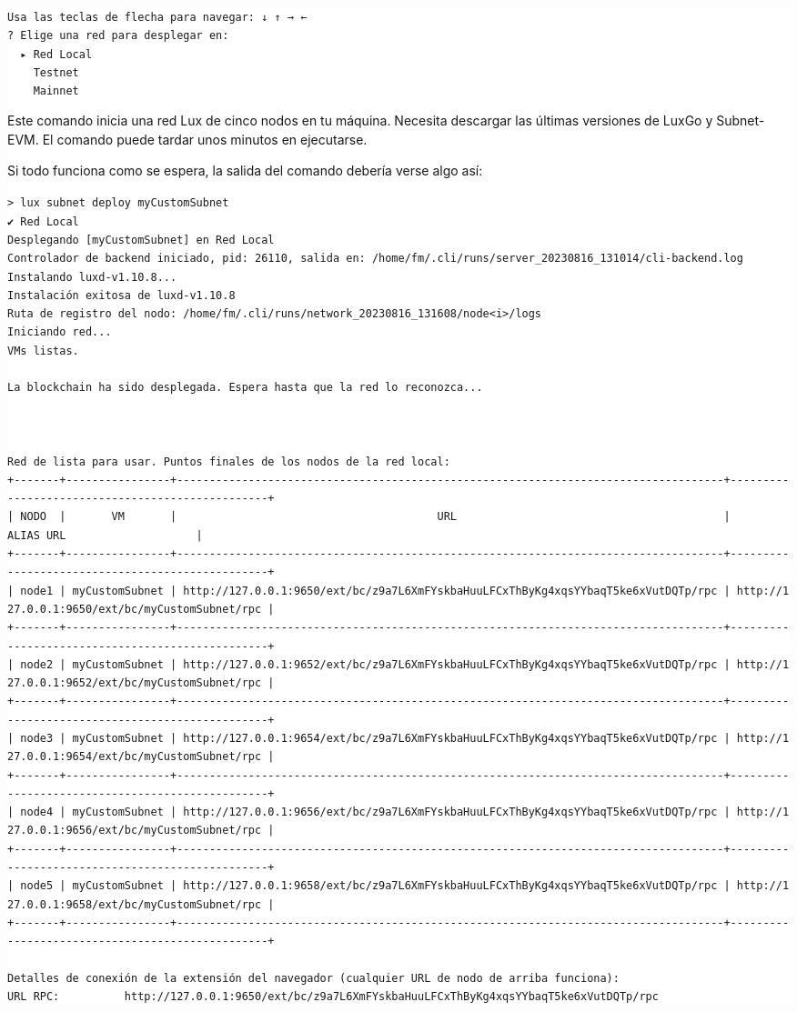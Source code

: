 ```text
Usa las teclas de flecha para navegar: ↓ ↑ → ←
? Elige una red para desplegar en:
  ▸ Red Local
    Testnet
    Mainnet
```

Este comando inicia una red Lux de cinco nodos en tu máquina. Necesita descargar las últimas
versiones de LuxGo y Subnet-EVM. El comando puede tardar unos minutos en ejecutarse.

Si todo funciona como se espera, la salida del comando debería verse algo así:



```text
> lux subnet deploy myCustomSubnet
✔ Red Local
Desplegando [myCustomSubnet] en Red Local
Controlador de backend iniciado, pid: 26110, salida en: /home/fm/.cli/runs/server_20230816_131014/cli-backend.log
Instalando luxd-v1.10.8...
Instalación exitosa de luxd-v1.10.8
Ruta de registro del nodo: /home/fm/.cli/runs/network_20230816_131608/node<i>/logs
Iniciando red...
VMs listas.

La blockchain ha sido desplegada. Espera hasta que la red lo reconozca...



Red de lista para usar. Puntos finales de los nodos de la red local:
+-------+----------------+------------------------------------------------------------------------------------+-------------------------------------------------+
| NODO  |       VM       |                                        URL                                         |                    ALIAS URL                    |
+-------+----------------+------------------------------------------------------------------------------------+-------------------------------------------------+
| node1 | myCustomSubnet | http://127.0.0.1:9650/ext/bc/z9a7L6XmFYskbaHuuLFCxThByKg4xqsYYbaqT5ke6xVutDQTp/rpc | http://127.0.0.1:9650/ext/bc/myCustomSubnet/rpc |
+-------+----------------+------------------------------------------------------------------------------------+-------------------------------------------------+
| node2 | myCustomSubnet | http://127.0.0.1:9652/ext/bc/z9a7L6XmFYskbaHuuLFCxThByKg4xqsYYbaqT5ke6xVutDQTp/rpc | http://127.0.0.1:9652/ext/bc/myCustomSubnet/rpc |
+-------+----------------+------------------------------------------------------------------------------------+-------------------------------------------------+
| node3 | myCustomSubnet | http://127.0.0.1:9654/ext/bc/z9a7L6XmFYskbaHuuLFCxThByKg4xqsYYbaqT5ke6xVutDQTp/rpc | http://127.0.0.1:9654/ext/bc/myCustomSubnet/rpc |
+-------+----------------+------------------------------------------------------------------------------------+-------------------------------------------------+
| node4 | myCustomSubnet | http://127.0.0.1:9656/ext/bc/z9a7L6XmFYskbaHuuLFCxThByKg4xqsYYbaqT5ke6xVutDQTp/rpc | http://127.0.0.1:9656/ext/bc/myCustomSubnet/rpc |
+-------+----------------+------------------------------------------------------------------------------------+-------------------------------------------------+
| node5 | myCustomSubnet | http://127.0.0.1:9658/ext/bc/z9a7L6XmFYskbaHuuLFCxThByKg4xqsYYbaqT5ke6xVutDQTp/rpc | http://127.0.0.1:9658/ext/bc/myCustomSubnet/rpc |
+-------+----------------+------------------------------------------------------------------------------------+-------------------------------------------------+

Detalles de conexión de la extensión del navegador (cualquier URL de nodo de arriba funciona):
URL RPC:          http://127.0.0.1:9650/ext/bc/z9a7L6XmFYskbaHuuLFCxThByKg4xqsYYbaqT5ke6xVutDQTp/rpc
```
